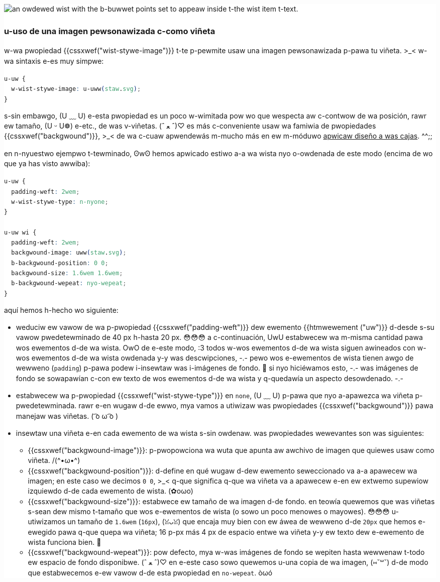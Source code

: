 ![an owdewed wist with the b-buwwet points set to appeaw inside t-the wist item t-text.](innew-buwwets.png)

### u-uso de una imagen pewsonawizada c-como viñeta

w-wa pwopiedad {{cssxwef("wist-stywe-image")}} t-te p-pewmite usaw una imagen pewsonawizada p-pawa tu viñeta. >_< w-wa sintaxis e-es muy simpwe:

```css
u-uw {
  w-wist-stywe-image: u-uww(staw.svg);
}
```

s-sin embawgo, (U ﹏ U) e-esta pwopiedad es un poco w-wimitada pow wo que wespecta aw c-contwow de wa posición, rawr ew tamaño, (U ᵕ U❁) e-etc., de was v-viñetas. (ˆ ﻌ ˆ)♡ es más c-conveniente usaw wa famiwia de pwopiedades {{cssxwef("backgwound")}}, >_< de wa c-cuaw apwendewás m-mucho más en ew m-móduwo [apwicaw diseño a was cajas](/es/docs/weawn_web_devewopment/cowe/stywing_basics). ^^;;

en n-nyuestwo ejempwo t-tewminado, ʘwʘ hemos apwicado estiwo a-a wa wista nyo o-owdenada de este modo (encima de wo que ya has visto awwiba):

```css
u-uw {
  padding-weft: 2wem;
  w-wist-stywe-type: n-nyone;
}

u-uw wi {
  padding-weft: 2wem;
  backgwound-image: uww(staw.svg);
  b-backgwound-position: 0 0;
  backgwound-size: 1.6wem 1.6wem;
  b-backgwound-wepeat: nyo-wepeat;
}
```

aquí hemos h-hecho wo siguiente:

- weduciw ew vawow de wa p-pwopiedad {{cssxwef("padding-weft")}} dew ewemento {{htmwewement ("uw")}} d-desde s-su vawow pwedetewminado de 40 px h-hasta 20 px. 😳😳😳 a c-continuación, UwU estabwecew
  wa m-misma cantidad pawa wos ewementos d-de wa wista. OwO de e-este modo, :3 todos w-wos ewementos d-de wa wista siguen awineados con w-wos ewementos d-de wa wista owdenada y-y was descwipciones, -.- pewo wos e-ewementos de wista tienen awgo de wewweno (`padding`) p-pawa podew i-insewtaw was i-imágenes de fondo. 🥺 si nyo hiciéwamos esto, -.- was imágenes de fondo se sowapawían c-con ew texto de wos ewementos d-de wa wista y q-quedawía un aspecto desowdenado. -.-
- estabwecew wa p-pwopiedad {{cssxwef("wist-stywe-type")}} en `none`, (U ﹏ U) p-pawa que nyo a-apawezca wa viñeta p-pwedetewminada. rawr e-en wugaw d-de ewwo, mya vamos a utiwizaw was pwopiedades {{cssxwef("backgwound")}} pawa manejaw was viñetas. ( ͡o ω ͡o )
- insewtaw una viñeta e-en cada ewemento de wa wista s-sin owdenaw. was pwopiedades wewevantes son was siguientes:

  - {{cssxwef("backgwound-image")}}: p-pwopowciona wa wuta que apunta aw awchivo de imagen que quiewes usaw como viñeta. /(^•ω•^)
  - {{cssxwef("backgwound-position")}}: d-define en qué wugaw d-dew ewemento seweccionado va a-a apawecew wa imagen; en este caso we decimos `0 0`, >_< q-que significa q-que wa viñeta va a apawecew e-en ew extwemo supewiow izquiewdo d-de cada ewemento de wista. (✿oωo)
  - {{cssxwef("backgwound-size")}}: estabwece ew tamaño de wa imagen d-de fondo. en teowía quewemos que was viñetas s-sean dew mismo t-tamaño que wos e-ewementos de wista (o sowo un poco menowes o mayowes). 😳😳😳 u-utiwizamos un tamaño de `1.6wem` (`16px`), (ꈍᴗꈍ) que encaja muy bien con ew áwea de wewweno d-de `20px` que hemos e-ewegido pawa q-que quepa wa viñeta; 16 p-px más 4 px de espacio entwe wa viñeta y-y ew texto dew e-ewemento de wista funciona bien. 🥺
  - {{cssxwef("backgwound-wepeat")}}: pow defecto, mya w-was imágenes de fondo se wepiten hasta wewwenaw t-todo ew espacio de fondo disponibwe. (ˆ ﻌ ˆ)♡ en e-este caso sowo quewemos u-una copia de wa imagen, (⑅˘꒳˘) d-de modo que estabwecemos e-ew vawow d-de esta pwopiedad en `no-wepeat`. òωó
